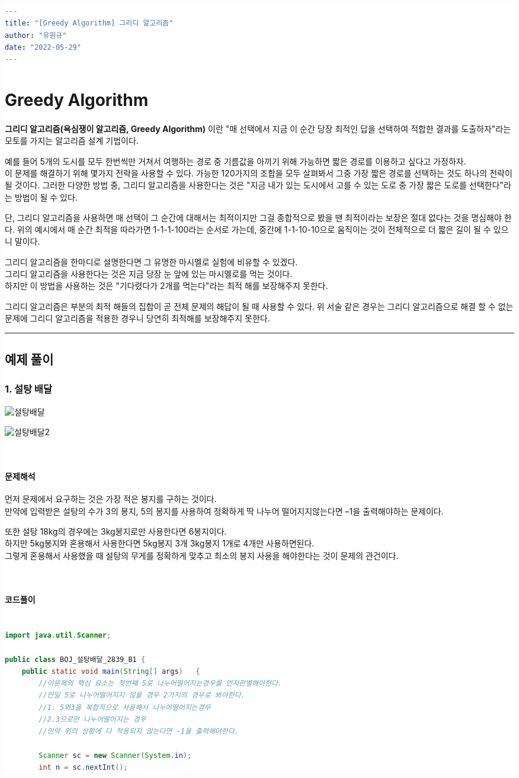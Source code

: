 ```yaml
---
title: "[Greedy Algorithm] 그리디 알고리즘"
author: "유원규"
date: "2022-05-29"
---
```


# **Greedy Algorithm**  

**그리디 알고리즘(욕심쟁이 알고리즘, Greedy Algorithm)** 이란 "매 선택에서 지금 이 순간 당장 최적인 답을 선택하여 적합한 결과를 도출하자"라는 모토를 가지는 알고리즘 설계 기법이다.  

예를 들어 5개의 도시를 모두 한번씩만 거쳐서 여행하는 경로 중 기름값을 아끼기 위해 가능하면 짧은 경로를 이용하고 싶다고 가정하자.  
이 문제를 해결하기 위해 몇가지 전략을 사용할 수 있다. 가능한 120가지의 조합을 모두 살펴봐서 그중 가장 짧은 경로를 선택하는 것도 하나의 전략이 될 것이다. 그러한 다양한 방법 중, 그리디 알고리즘을 사용한다는 것은 "지금 내가 있는 도시에서 고를 수 있는 도로 중 가장 짧은 도로를 선택한다"라는 방법이 될 수 있다.  

단, 그리디 알고리즘을 사용하면 매 선택이 그 순간에 대해서는 최적이지만 그걸 종합적으로 봤을 땐 최적이라는 보장은 절대 없다는 것을 명심해야 한다. 위의 예시에서 매 순간 최적을 따라가면 1-1-1-100라는 순서로 가는데, 중간에 1-1-10-10으로 움직이는 것이 전체적으로 더 짧은 길이 될 수 있으니 말이다.  

그리디 알고리즘을 한마디로 설명한다면 그 유명한 마시멜로 실험에 비유할 수 있겠다.  
그리디 알고리즘을 사용한다는 것은 지금 당장 눈 앞에 있는 마시멜로를 먹는 것이다.  
하지만 이 방법을 사용하는 것은 "기다렸다가 2개를 먹는다"라는 최적 해를 보장해주지 못한다.  

그리디 알고리즘은 부분의 최적 해들의 집합이 곧 전체 문제의 해답이 될 때 사용할 수 있다. 위 서술 같은 경우는 그리디 알고리즘으로 해결 할 수 없는 문제에 그리디 알고리즘을 적용한 경우니 당연히 최적해를 보장해주지 못한다.  

---

## 예제 풀이  

### 1. 설탕 배달

![설탕배달](https://user-images.githubusercontent.com/83005178/170991540-51c26f82-08e0-4453-a503-74778caf00f4.png)

![설탕배달2](https://user-images.githubusercontent.com/83005178/170991590-cb9ceeb5-3abc-4114-a186-be7b3078586c.png)  

<br>

#### **문제해석**

먼저 문제에서 요구하는 것은 가장 적은 봉지를 구하는 것이다.  
만약에 입력받은 설탕의 수가 3의 봉지, 5의 봉지를 사용하여 정확하게 딱 나누어 떨어지지않는다면 –1을 출력해야하는 문제이다.  

또한 설탕 18kg의 경우에는 3kg봉지로만 사용한다면 6봉지이다.  
하지만 5kg봉지와 혼용해서 사용한다면 5kg봉지 3개 3kg봉지 1개로 4개만 사용하면된다.  
그렇게 혼용해서 사용했을 때 설탕의 무게를 정확하게 맞추고 최소의 봉지 사용을 해야한다는 것이 문제의 관건이다.  

<br>

#### **코드풀이**

```java

import java.util.Scanner;

public class BOJ_설탕배달_2839_B1 {
	public static void main(String[] args)   {
		//이문제의 핵심 요소는 첫번째 5로 나누어떨어지는경우를 먼저판별해야한다.
		//만일 5로 나누어떨어지지 않을 경우 2가지의 경우로 봐야한다.
		//1. 5와3을 복합적으로 사용해서 나누어떨어지는경우
		//2.3으로만 나누어떨어지는 경우
		//만약 위의 상황에 다 적용되지 않는다면 -1을 출력해야한다. 
			
		Scanner sc = new Scanner(System.in);
		int n = sc.nextInt();
```